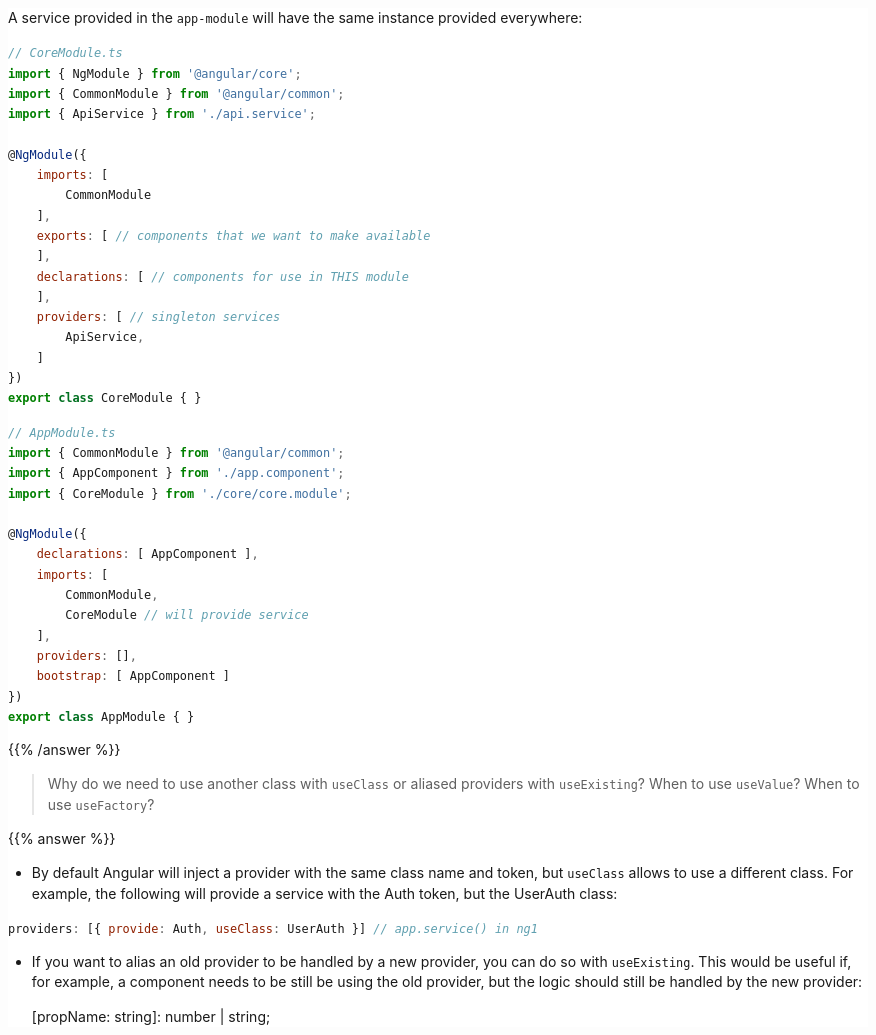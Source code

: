 A service provided in the `app-module` will have the same instance provided everywhere:

```js
// CoreModule.ts
import { NgModule } from '@angular/core';
import { CommonModule } from '@angular/common';
import { ApiService } from './api.service';

@NgModule({
    imports: [
        CommonModule
    ],
    exports: [ // components that we want to make available
    ],
    declarations: [ // components for use in THIS module
    ],
    providers: [ // singleton services
        ApiService,
    ]
})
export class CoreModule { }
```

```js
// AppModule.ts
import { CommonModule } from '@angular/common';
import { AppComponent } from './app.component';
import { CoreModule } from './core/core.module';

@NgModule({
    declarations: [ AppComponent ],
    imports: [
        CommonModule,
        CoreModule // will provide service
    ],
    providers: [],
    bootstrap: [ AppComponent ]
})
export class AppModule { }
```
{{% /answer %}}

> Why do we need to use another class with `useClass` or aliased providers with `useExisting`? When to use `useValue`?  When to use `useFactory`?

{{% answer %}}
* By default Angular will inject a provider with the same class name and token, but `useClass` allows to use a different class. For example, the following will provide a service with the Auth token, but the UserAuth class:

```js
providers: [{ provide: Auth, useClass: UserAuth }] // app.service() in ng1
```

* If you want to alias an old provider to be handled by a new provider, you can do so with `useExisting`. This would be useful if, for example, a component needs to be still be using the old provider, but the logic should still be handled by the new provider:


  [propName: string]: number | string;